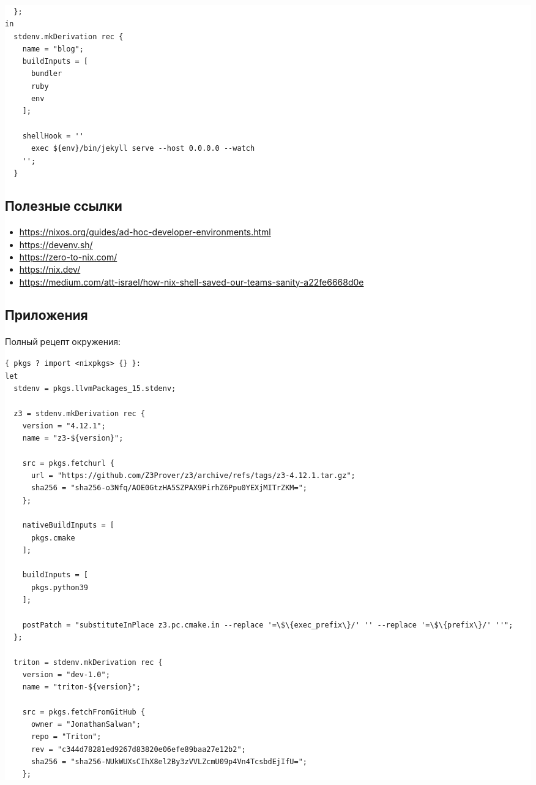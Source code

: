 ```
  };
in 
  stdenv.mkDerivation rec {
    name = "blog";
    buildInputs = [ 
      bundler 
      ruby
      env 
    ];

    shellHook = ''
      exec ${env}/bin/jekyll serve --host 0.0.0.0 --watch
    '';
  }
```

## Полезные ссылки

- https://nixos.org/guides/ad-hoc-developer-environments.html
- https://devenv.sh/
- https://zero-to-nix.com/
- https://nix.dev/
- https://medium.com/att-israel/how-nix-shell-saved-our-teams-sanity-a22fe6668d0e

## Приложения

Полный рецепт окружения:
```
{ pkgs ? import <nixpkgs> {} }:
let
  stdenv = pkgs.llvmPackages_15.stdenv;

  z3 = stdenv.mkDerivation rec {
    version = "4.12.1";
    name = "z3-${version}";

    src = pkgs.fetchurl {
      url = "https://github.com/Z3Prover/z3/archive/refs/tags/z3-4.12.1.tar.gz";
      sha256 = "sha256-o3Nfq/AOE0GtzHA5SZPAX9PirhZ6Ppu0YEXjMITrZKM=";
    };

    nativeBuildInputs = [
      pkgs.cmake
    ];

    buildInputs = [
      pkgs.python39
    ];

    postPatch = "substituteInPlace z3.pc.cmake.in --replace '=\$\{exec_prefix\}/' '' --replace '=\$\{prefix\}/' ''";
  };

  triton = stdenv.mkDerivation rec {
    version = "dev-1.0";
    name = "triton-${version}";

    src = pkgs.fetchFromGitHub {
      owner = "JonathanSalwan";
      repo = "Triton";
      rev = "c344d78281ed9267d83820e06efe89baa27e12b2";
      sha256 = "sha256-NUkWUXsCIhX8el2By3zVVLZcmU09p4Vn4TcsbdEjIfU=";
    };
```